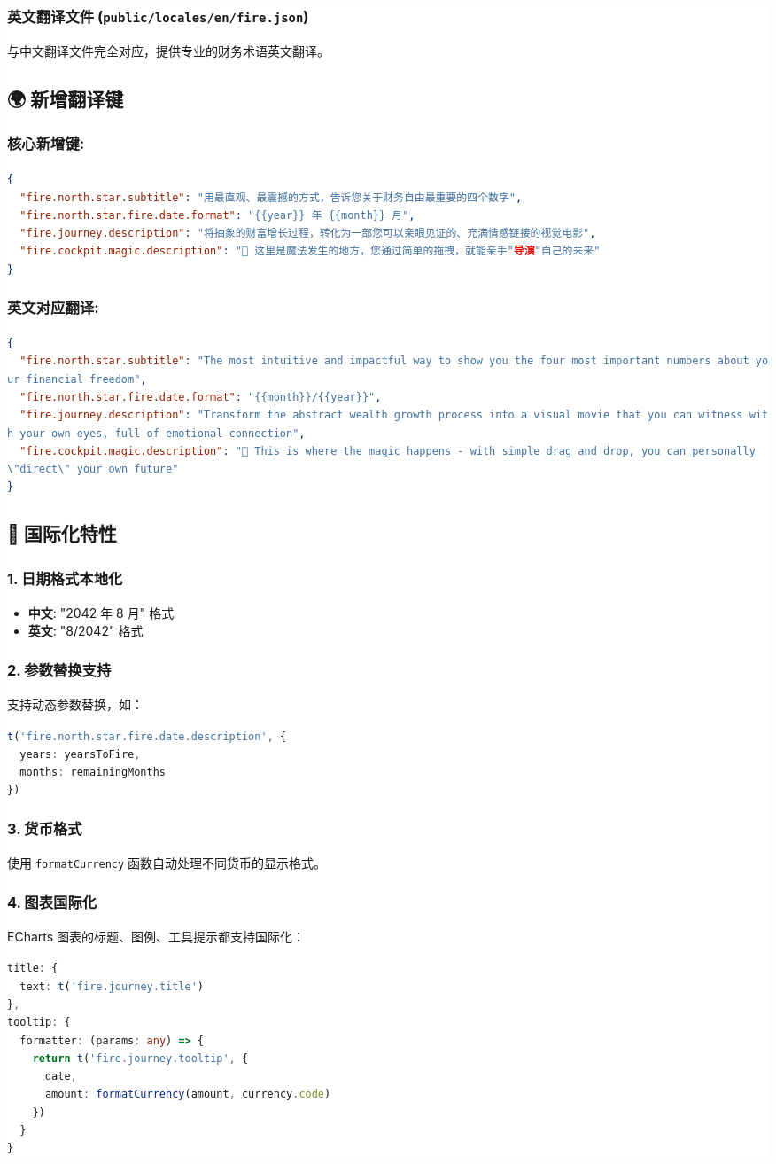 ### 英文翻译文件 (`public/locales/en/fire.json`)
与中文翻译文件完全对应，提供专业的财务术语英文翻译。

## 🌍 新增翻译键

### 核心新增键:
```json
{
  "fire.north.star.subtitle": "用最直观、最震撼的方式，告诉您关于财务自由最重要的四个数字",
  "fire.north.star.fire.date.format": "{{year}} 年 {{month}} 月",
  "fire.journey.description": "将抽象的财富增长过程，转化为一部您可以亲眼见证的、充满情感链接的视觉电影",
  "fire.cockpit.magic.description": "🎯 这里是魔法发生的地方，您通过简单的拖拽，就能亲手"导演"自己的未来"
}
```

### 英文对应翻译:
```json
{
  "fire.north.star.subtitle": "The most intuitive and impactful way to show you the four most important numbers about your financial freedom",
  "fire.north.star.fire.date.format": "{{month}}/{{year}}",
  "fire.journey.description": "Transform the abstract wealth growth process into a visual movie that you can witness with your own eyes, full of emotional connection",
  "fire.cockpit.magic.description": "🎯 This is where the magic happens - with simple drag and drop, you can personally \"direct\" your own future"
}
```

## 🎨 国际化特性

### 1. **日期格式本地化**
- **中文**: "2042 年 8 月" 格式
- **英文**: "8/2042" 格式

### 2. **参数替换支持**
支持动态参数替换，如：
```typescript
t('fire.north.star.fire.date.description', { 
  years: yearsToFire, 
  months: remainingMonths 
})
```

### 3. **货币格式**
使用 `formatCurrency` 函数自动处理不同货币的显示格式。

### 4. **图表国际化**
ECharts 图表的标题、图例、工具提示都支持国际化：
```typescript
title: {
  text: t('fire.journey.title')
},
tooltip: {
  formatter: (params: any) => {
    return t('fire.journey.tooltip', {
      date,
      amount: formatCurrency(amount, currency.code)
    })
  }
}
```
